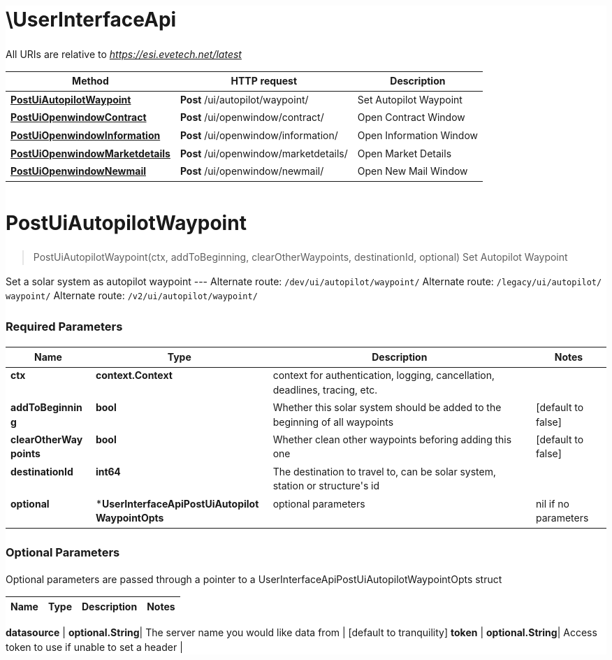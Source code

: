 # \UserInterfaceApi

All URIs are relative to *https://esi.evetech.net/latest*

Method | HTTP request | Description
------------- | ------------- | -------------
[**PostUiAutopilotWaypoint**](UserInterfaceApi.md#PostUiAutopilotWaypoint) | **Post** /ui/autopilot/waypoint/ | Set Autopilot Waypoint
[**PostUiOpenwindowContract**](UserInterfaceApi.md#PostUiOpenwindowContract) | **Post** /ui/openwindow/contract/ | Open Contract Window
[**PostUiOpenwindowInformation**](UserInterfaceApi.md#PostUiOpenwindowInformation) | **Post** /ui/openwindow/information/ | Open Information Window
[**PostUiOpenwindowMarketdetails**](UserInterfaceApi.md#PostUiOpenwindowMarketdetails) | **Post** /ui/openwindow/marketdetails/ | Open Market Details
[**PostUiOpenwindowNewmail**](UserInterfaceApi.md#PostUiOpenwindowNewmail) | **Post** /ui/openwindow/newmail/ | Open New Mail Window


# **PostUiAutopilotWaypoint**
> PostUiAutopilotWaypoint(ctx, addToBeginning, clearOtherWaypoints, destinationId, optional)
Set Autopilot Waypoint

Set a solar system as autopilot waypoint  --- Alternate route: `/dev/ui/autopilot/waypoint/`  Alternate route: `/legacy/ui/autopilot/waypoint/`  Alternate route: `/v2/ui/autopilot/waypoint/` 

### Required Parameters

Name | Type | Description  | Notes
------------- | ------------- | ------------- | -------------
 **ctx** | **context.Context** | context for authentication, logging, cancellation, deadlines, tracing, etc.
  **addToBeginning** | **bool**| Whether this solar system should be added to the beginning of all waypoints | [default to false]
  **clearOtherWaypoints** | **bool**| Whether clean other waypoints beforing adding this one | [default to false]
  **destinationId** | **int64**| The destination to travel to, can be solar system, station or structure&#39;s id | 
 **optional** | ***UserInterfaceApiPostUiAutopilotWaypointOpts** | optional parameters | nil if no parameters

### Optional Parameters
Optional parameters are passed through a pointer to a UserInterfaceApiPostUiAutopilotWaypointOpts struct

Name | Type | Description  | Notes
------------- | ------------- | ------------- | -------------



 **datasource** | **optional.String**| The server name you would like data from | [default to tranquility]
 **token** | **optional.String**| Access token to use if unable to set a header | 

